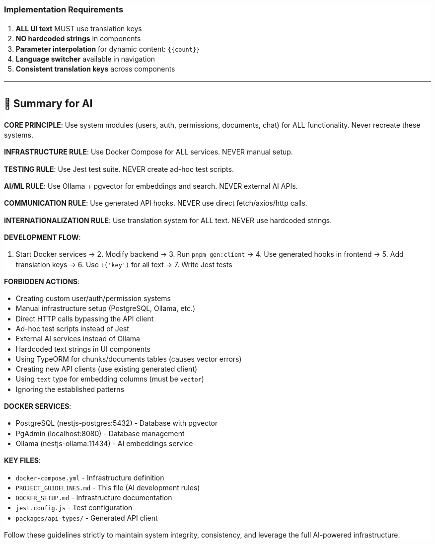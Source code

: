 ### Implementation Requirements
1. **ALL UI text** MUST use translation keys
2. **NO hardcoded strings** in components
3. **Parameter interpolation** for dynamic content: `{{count}}`
4. **Language switcher** available in navigation
5. **Consistent translation keys** across components

---

## 🎯 Summary for AI

**CORE PRINCIPLE**: Use system modules (users, auth, permissions, documents, chat) for ALL functionality. Never recreate these systems.

**INFRASTRUCTURE RULE**: Use Docker Compose for ALL services. NEVER manual setup.

**TESTING RULE**: Use Jest test suite. NEVER create ad-hoc test scripts.

**AI/ML RULE**: Use Ollama + pgvector for embeddings and search. NEVER external AI APIs.

**COMMUNICATION RULE**: Use generated API hooks. NEVER use direct fetch/axios/http calls.

**INTERNATIONALIZATION RULE**: Use translation system for ALL text. NEVER use hardcoded strings.

**DEVELOPMENT FLOW**: 
1. Start Docker services → 2. Modify backend → 3. Run `pnpm gen:client` → 4. Use generated hooks in frontend → 5. Add translation keys → 6. Use `t('key')` for all text → 7. Write Jest tests

**FORBIDDEN ACTIONS**:
- Creating custom user/auth/permission systems
- Manual infrastructure setup (PostgreSQL, Ollama, etc.)
- Direct HTTP calls bypassing the API client
- Ad-hoc test scripts instead of Jest
- External AI services instead of Ollama
- Hardcoded text strings in UI components
- Using TypeORM for chunks/documents tables (causes vector errors)
- Creating new API clients (use existing generated client)
- Using `text` type for embedding columns (must be `vector`)
- Ignoring the established patterns

**DOCKER SERVICES**:
- PostgreSQL (nestjs-postgres:5432) - Database with pgvector
- PgAdmin (localhost:8080) - Database management
- Ollama (nestjs-ollama:11434) - AI embeddings service

**KEY FILES**:
- `docker-compose.yml` - Infrastructure definition
- `PROJECT_GUIDELINES.md` - This file (AI development rules)
- `DOCKER_SETUP.md` - Infrastructure documentation
- `jest.config.js` - Test configuration
- `packages/api-types/` - Generated API client

Follow these guidelines strictly to maintain system integrity, consistency, and leverage the full AI-powered infrastructure.
